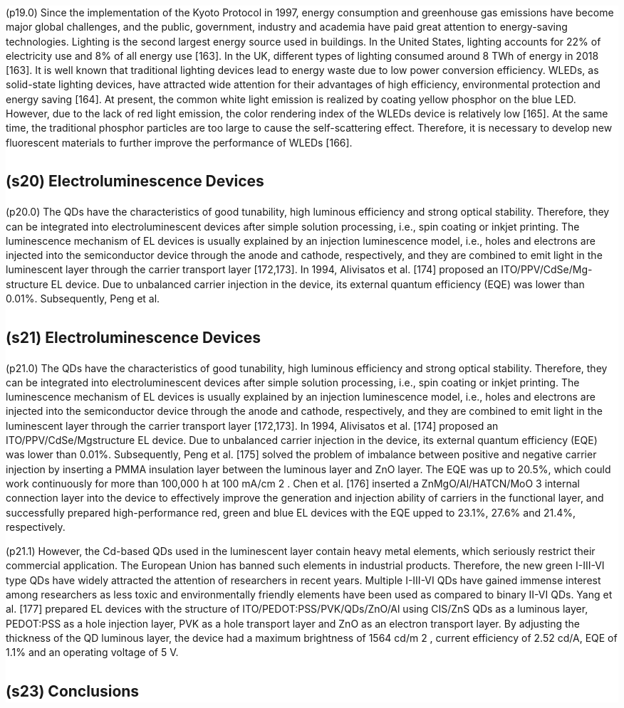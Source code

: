 (p19.0) Since the implementation of the Kyoto Protocol in 1997, energy consumption and greenhouse gas emissions have become major global challenges, and the public, government, industry and academia have paid great attention to energy-saving technologies. Lighting is the second largest energy source used in buildings. In the United States, lighting accounts for 22% of electricity use and 8% of all energy use [163]. In the UK, different types of lighting consumed around 8 TWh of energy in 2018 [163]. It is well known that traditional lighting devices lead to energy waste due to low power conversion efficiency. WLEDs, as solid-state lighting devices, have attracted wide attention for their advantages of high efficiency, environmental protection and energy saving [164]. At present, the common white light emission is realized by coating yellow phosphor on the blue LED. However, due to the lack of red light emission, the color rendering index of the WLEDs device is relatively low [165]. At the same time, the traditional phosphor particles are too large to cause the self-scattering effect. Therefore, it is necessary to develop new fluorescent materials to further improve the performance of WLEDs [166].
## (s20) Electroluminescence Devices
(p20.0) The QDs have the characteristics of good tunability, high luminous efficiency and strong optical stability. Therefore, they can be integrated into electroluminescent devices after simple solution processing, i.e., spin coating or inkjet printing. The luminescence mechanism of EL devices is usually explained by an injection luminescence model, i.e., holes and electrons are injected into the semiconductor device through the anode and cathode, respectively, and they are combined to emit light in the luminescent layer through the carrier transport layer [172,173]. In 1994, Alivisatos et al. [174] proposed an ITO/PPV/CdSe/Mg-structure EL device. Due to unbalanced carrier injection in the device, its external quantum efficiency (EQE) was lower than 0.01%. Subsequently, Peng et al. 
## (s21) Electroluminescence Devices
(p21.0) The QDs have the characteristics of good tunability, high luminous efficiency and strong optical stability. Therefore, they can be integrated into electroluminescent devices after simple solution processing, i.e., spin coating or inkjet printing. The luminescence mechanism of EL devices is usually explained by an injection luminescence model, i.e., holes and electrons are injected into the semiconductor device through the anode and cathode, respectively, and they are combined to emit light in the luminescent layer through the carrier transport layer [172,173]. In 1994, Alivisatos et al. [174] proposed an ITO/PPV/CdSe/Mgstructure EL device. Due to unbalanced carrier injection in the device, its external quantum efficiency (EQE) was lower than 0.01%. Subsequently, Peng et al. [175] solved the problem of imbalance between positive and negative carrier injection by inserting a PMMA insulation layer between the luminous layer and ZnO layer. The EQE was up to 20.5%, which could work continuously for more than 100,000 h at 100 mA/cm 2 . Chen et al. [176] inserted a ZnMgO/Al/HATCN/MoO 3 internal connection layer into the device to effectively improve the generation and injection ability of carriers in the functional layer, and successfully prepared high-performance red, green and blue EL devices with the EQE upped to 23.1%, 27.6% and 21.4%, respectively.

(p21.1) However, the Cd-based QDs used in the luminescent layer contain heavy metal elements, which seriously restrict their commercial application. The European Union has banned such elements in industrial products. Therefore, the new green I-III-VI type QDs have widely attracted the attention of researchers in recent years. Multiple I-III-VI QDs have gained immense interest among researchers as less toxic and environmentally friendly elements have been used as compared to binary II-VI QDs. Yang et al. [177] prepared EL devices with the structure of ITO/PEDOT:PSS/PVK/QDs/ZnO/Al using CIS/ZnS QDs as a luminous layer, PEDOT:PSS as a hole injection layer, PVK as a hole transport layer and ZnO as an electron transport layer. By adjusting the thickness of the QD luminous layer, the device had a maximum brightness of 1564 cd/m 2 , current efficiency of 2.52 cd/A, EQE of 1.1% and an operating voltage of 5 V.
## (s23) Conclusions